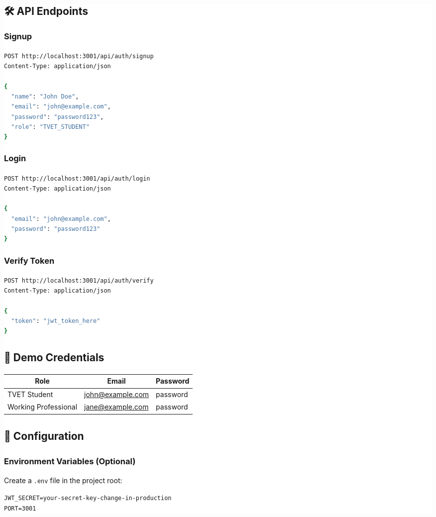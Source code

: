 ## 🛠️ API Endpoints

### **Signup**
```bash
POST http://localhost:3001/api/auth/signup
Content-Type: application/json

{
  "name": "John Doe",
  "email": "john@example.com",
  "password": "password123",
  "role": "TVET_STUDENT"
}
```

### **Login**
```bash
POST http://localhost:3001/api/auth/login
Content-Type: application/json

{
  "email": "john@example.com",
  "password": "password123"
}
```

### **Verify Token**
```bash
POST http://localhost:3001/api/auth/verify
Content-Type: application/json

{
  "token": "jwt_token_here"
}
```

## 🎯 Demo Credentials

| Role | Email | Password |
|------|-------|----------|
| TVET Student | john@example.com | password |
| Working Professional | jane@example.com | password |

## 🔧 Configuration

### **Environment Variables** (Optional)
Create a `.env` file in the project root:
```env
JWT_SECRET=your-secret-key-change-in-production
PORT=3001
```
